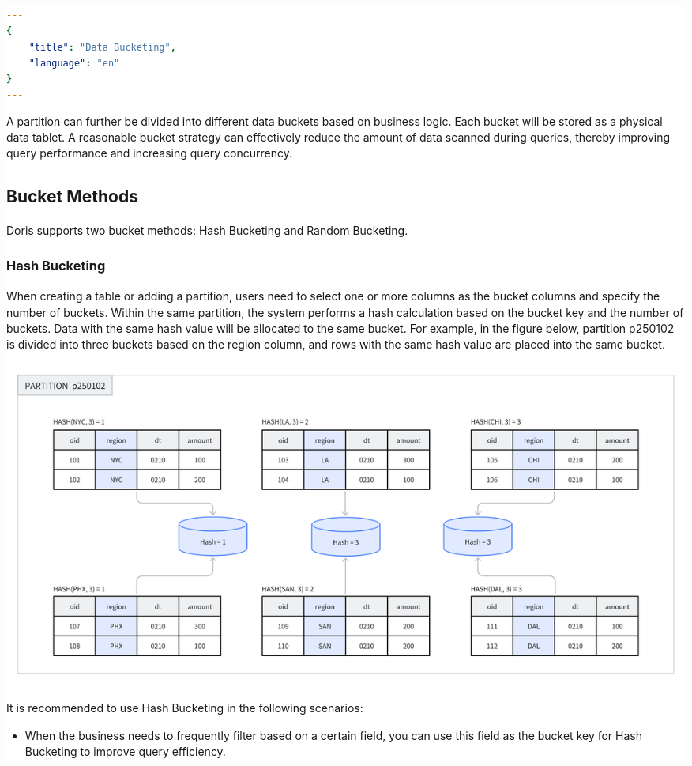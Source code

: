 ```yaml
---
{
    "title": "Data Bucketing",
    "language": "en"
}
---
```


A partition can further be divided into different data buckets based on business logic. Each bucket will be stored as a physical data tablet. A reasonable bucket strategy can effectively reduce the amount of data scanned during queries, thereby improving query performance and increasing query concurrency.

## Bucket Methods

Doris supports two bucket methods: Hash Bucketing and Random Bucketing.

### Hash Bucketing

When creating a table or adding a partition, users need to select one or more columns as the bucket columns and specify the number of buckets. Within the same partition, the system performs a hash calculation based on the bucket key and the number of buckets. Data with the same hash value will be allocated to the same bucket. For example, in the figure below, partition p250102 is divided into three buckets based on the region column, and rows with the same hash value are placed into the same bucket.

![hash-bucket](/images/table-desigin/hash-bucket.png)

It is recommended to use Hash Bucketing in the following scenarios:

* When the business needs to frequently filter based on a certain field, you can use this field as the bucket key for Hash Bucketing to improve query efficiency.
